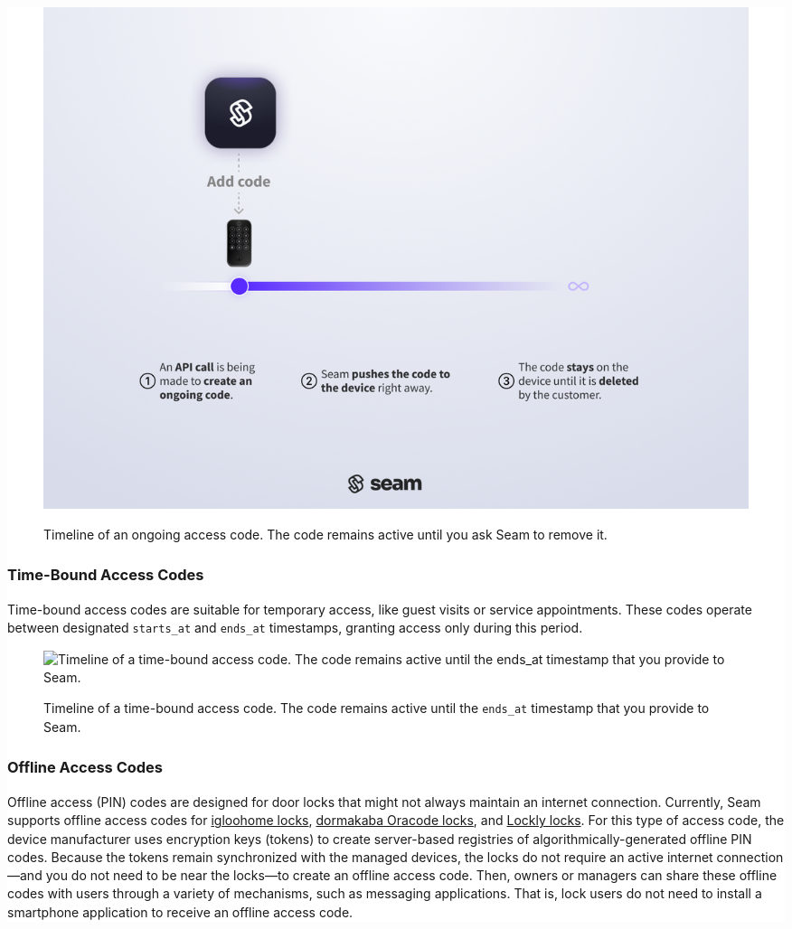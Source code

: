 <figure><picture><source srcset="../../../.gitbook/assets/ongoing-access-code-dark.png" media="(prefers-color-scheme: dark)"><img src="../../../.gitbook/assets/ongoing-access-code-light.png" alt="Timeline of an ongoing access code. The code remains active until you ask Seam to remove it."></picture><figcaption><p>Timeline of an ongoing access code. The code remains active until you ask Seam to remove it.</p></figcaption></figure>

### **Time-Bound Access Codes**

Time-bound access codes are suitable for temporary access, like guest visits or service appointments. These codes operate between designated `starts_at` and `ends_at` timestamps, granting access only during this period.

<figure><picture><source srcset="../../../.gitbook/assets/time-bound-access-code-dark.png" media="(prefers-color-scheme: dark)"><img src="../../../.gitbook/assets/time-bound-access-code-light.png" alt="Timeline of a time-bound access code. The code remains active until the ends_at timestamp that you provide to Seam."></picture><figcaption><p>Timeline of a time-bound access code. The code remains active until the <code>ends_at</code> timestamp that you provide to Seam.</p></figcaption></figure>

### Offline Access Codes

Offline access (PIN) codes are designed for door locks that might not always maintain an internet connection. Currently, Seam supports offline access codes for [igloohome locks](../../../device-guides/igloohome-locks.md), [dormakaba Oracode locks](../../../device-guides/dormakaba-oracode-locks.md), and [Lockly locks](../../../device-and-system-integration-guides/lockly-locks/). For this type of access code, the device manufacturer uses encryption keys (tokens) to create server-based registries of algorithmically-generated offline PIN codes. Because the tokens remain synchronized with the managed devices, the locks do not require an active internet connection—and you do not need to be near the locks—to create an offline access code. Then, owners or managers can share these offline codes with users through a variety of mechanisms, such as messaging applications. That is, lock users do not need to install a smartphone application to receive an offline access code.
